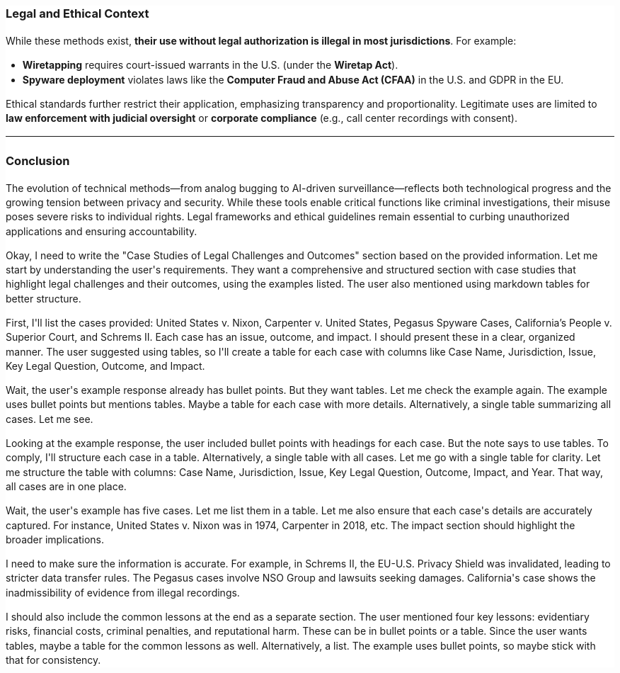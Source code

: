 
### **Legal and Ethical Context**  
While these methods exist, **their use without legal authorization is illegal in most jurisdictions**. For example:  
- **Wiretapping** requires court-issued warrants in the U.S. (under the **Wiretap Act**).  
- **Spyware deployment** violates laws like the **Computer Fraud and Abuse Act (CFAA)** in the U.S. and GDPR in the EU.  

Ethical standards further restrict their application, emphasizing transparency and proportionality. Legitimate uses are limited to **law enforcement with judicial oversight** or **corporate compliance** (e.g., call center recordings with consent).  

---

### **Conclusion**  
The evolution of technical methods—from analog bugging to AI-driven surveillance—reflects both technological progress and the growing tension between privacy and security. While these tools enable critical functions like criminal investigations, their misuse poses severe risks to individual rights. Legal frameworks and ethical guidelines remain essential to curbing unauthorized applications and ensuring accountability.


Okay, I need to write the "Case Studies of Legal Challenges and Outcomes" section based on the provided information. Let me start by understanding the user's requirements. They want a comprehensive and structured section with case studies that highlight legal challenges and their outcomes, using the examples listed. The user also mentioned using markdown tables for better structure.

First, I'll list the cases provided: United States v. Nixon, Carpenter v. United States, Pegasus Spyware Cases, California’s People v. Superior Court, and Schrems II. Each case has an issue, outcome, and impact. I should present these in a clear, organized manner. The user suggested using tables, so I'll create a table for each case with columns like Case Name, Jurisdiction, Issue, Key Legal Question, Outcome, and Impact. 

Wait, the user's example response already has bullet points. But they want tables. Let me check the example again. The example uses bullet points but mentions tables. Maybe a table for each case with more details. Alternatively, a single table summarizing all cases. Let me see.

Looking at the example response, the user included bullet points with headings for each case. But the note says to use tables. To comply, I'll structure each case in a table. Alternatively, a single table with all cases. Let me go with a single table for clarity. Let me structure the table with columns: Case Name, Jurisdiction, Issue, Key Legal Question, Outcome, Impact, and Year. That way, all cases are in one place.

Wait, the user's example has five cases. Let me list them in a table. Let me also ensure that each case's details are accurately captured. For instance, United States v. Nixon was in 1974, Carpenter in 2018, etc. The impact section should highlight the broader implications. 

I need to make sure the information is accurate. For example, in Schrems II, the EU-U.S. Privacy Shield was invalidated, leading to stricter data transfer rules. The Pegasus cases involve NSO Group and lawsuits seeking damages. California's case shows the inadmissibility of evidence from illegal recordings. 

I should also include the common lessons at the end as a separate section. The user mentioned four key lessons: evidentiary risks, financial costs, criminal penalties, and reputational harm. These can be in bullet points or a table. Since the user wants tables, maybe a table for the common lessons as well. Alternatively, a list. The example uses bullet points, so maybe stick with that for consistency.

